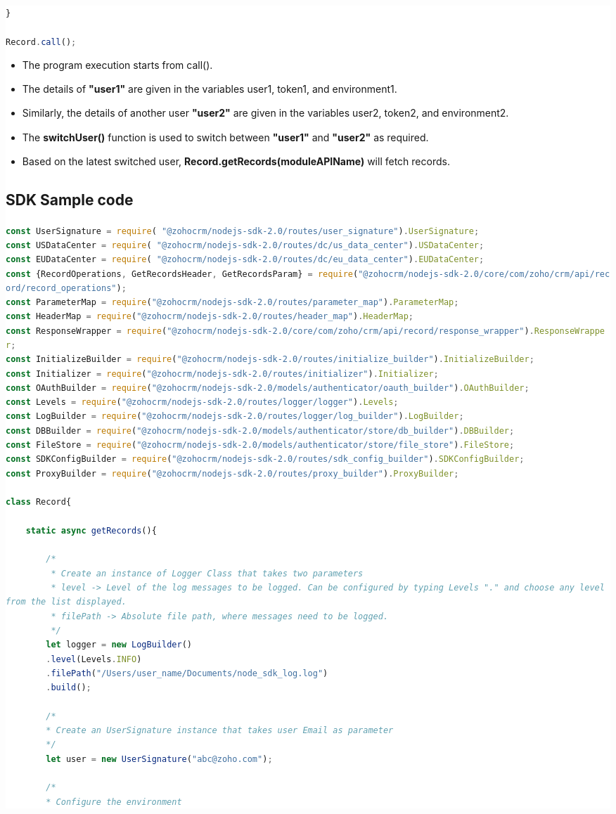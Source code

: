 ```js
}

Record.call();
```

- The program execution starts from call().

- The details of **"user1"** are given in the variables user1, token1, and environment1.

- Similarly, the details of another user **"user2"** are given in the variables user2, token2, and environment2.

- The **switchUser()** function is used to switch between **"user1"** and **"user2"** as required.

- Based on the latest switched user, **Record.getRecords(moduleAPIName)** will fetch records.

## SDK Sample code

```js
const UserSignature = require( "@zohocrm/nodejs-sdk-2.0/routes/user_signature").UserSignature;
const USDataCenter = require( "@zohocrm/nodejs-sdk-2.0/routes/dc/us_data_center").USDataCenter;
const EUDataCenter = require( "@zohocrm/nodejs-sdk-2.0/routes/dc/eu_data_center").EUDataCenter;
const {RecordOperations, GetRecordsHeader, GetRecordsParam} = require("@zohocrm/nodejs-sdk-2.0/core/com/zoho/crm/api/record/record_operations");
const ParameterMap = require("@zohocrm/nodejs-sdk-2.0/routes/parameter_map").ParameterMap;
const HeaderMap = require("@zohocrm/nodejs-sdk-2.0/routes/header_map").HeaderMap;
const ResponseWrapper = require("@zohocrm/nodejs-sdk-2.0/core/com/zoho/crm/api/record/response_wrapper").ResponseWrapper;
const InitializeBuilder = require("@zohocrm/nodejs-sdk-2.0/routes/initialize_builder").InitializeBuilder;
const Initializer = require("@zohocrm/nodejs-sdk-2.0/routes/initializer").Initializer;
const OAuthBuilder = require("@zohocrm/nodejs-sdk-2.0/models/authenticator/oauth_builder").OAuthBuilder;
const Levels = require("@zohocrm/nodejs-sdk-2.0/routes/logger/logger").Levels;
const LogBuilder = require("@zohocrm/nodejs-sdk-2.0/routes/logger/log_builder").LogBuilder;
const DBBuilder = require("@zohocrm/nodejs-sdk-2.0/models/authenticator/store/db_builder").DBBuilder;
const FileStore = require("@zohocrm/nodejs-sdk-2.0/models/authenticator/store/file_store").FileStore;
const SDKConfigBuilder = require("@zohocrm/nodejs-sdk-2.0/routes/sdk_config_builder").SDKConfigBuilder;
const ProxyBuilder = require("@zohocrm/nodejs-sdk-2.0/routes/proxy_builder").ProxyBuilder;

class Record{

    static async getRecords(){

        /*
         * Create an instance of Logger Class that takes two parameters
         * level -> Level of the log messages to be logged. Can be configured by typing Levels "." and choose any level from the list displayed.
         * filePath -> Absolute file path, where messages need to be logged.
         */
        let logger = new LogBuilder()
        .level(Levels.INFO)
        .filePath("/Users/user_name/Documents/node_sdk_log.log")
        .build();

        /*
        * Create an UserSignature instance that takes user Email as parameter
        */
        let user = new UserSignature("abc@zoho.com");

        /*
        * Configure the environment
```